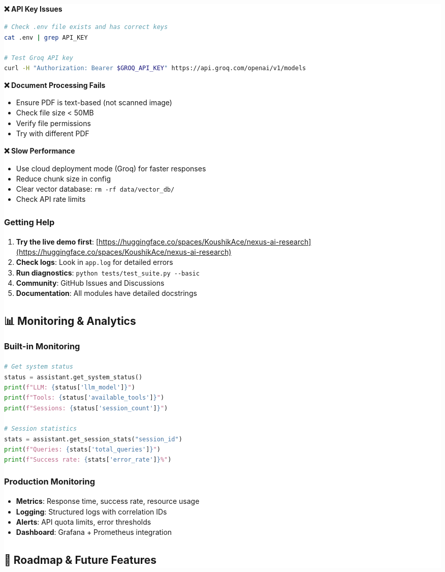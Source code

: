 **❌ API Key Issues**
```bash
# Check .env file exists and has correct keys
cat .env | grep API_KEY

# Test Groq API key
curl -H "Authorization: Bearer $GROQ_API_KEY" https://api.groq.com/openai/v1/models
```

**❌ Document Processing Fails**
- Ensure PDF is text-based (not scanned image)
- Check file size < 50MB
- Verify file permissions
- Try with different PDF

**❌ Slow Performance**
- Use cloud deployment mode (Groq) for faster responses
- Reduce chunk size in config
- Clear vector database: `rm -rf data/vector_db/`
- Check API rate limits

### Getting Help
1. **Try the live demo first**: [https://huggingface.co/spaces/KoushikAce/nexus-ai-research](https://huggingface.co/spaces/KoushikAce/nexus-ai-research)
2. **Check logs**: Look in `app.log` for detailed errors
3. **Run diagnostics**: `python tests/test_suite.py --basic`
4. **Community**: GitHub Issues and Discussions
5. **Documentation**: All modules have detailed docstrings

## 📊 Monitoring & Analytics

### Built-in Monitoring
```python
# Get system status
status = assistant.get_system_status()
print(f"LLM: {status['llm_model']}")
print(f"Tools: {status['available_tools']}")
print(f"Sessions: {status['session_count']}")

# Session statistics  
stats = assistant.get_session_stats("session_id")
print(f"Queries: {stats['total_queries']}")
print(f"Success rate: {stats['error_rate']}%")
```

### Production Monitoring
- **Metrics**: Response time, success rate, resource usage
- **Logging**: Structured logs with correlation IDs
- **Alerts**: API quota limits, error thresholds
- **Dashboard**: Grafana + Prometheus integration

## 🎯 Roadmap & Future Features
